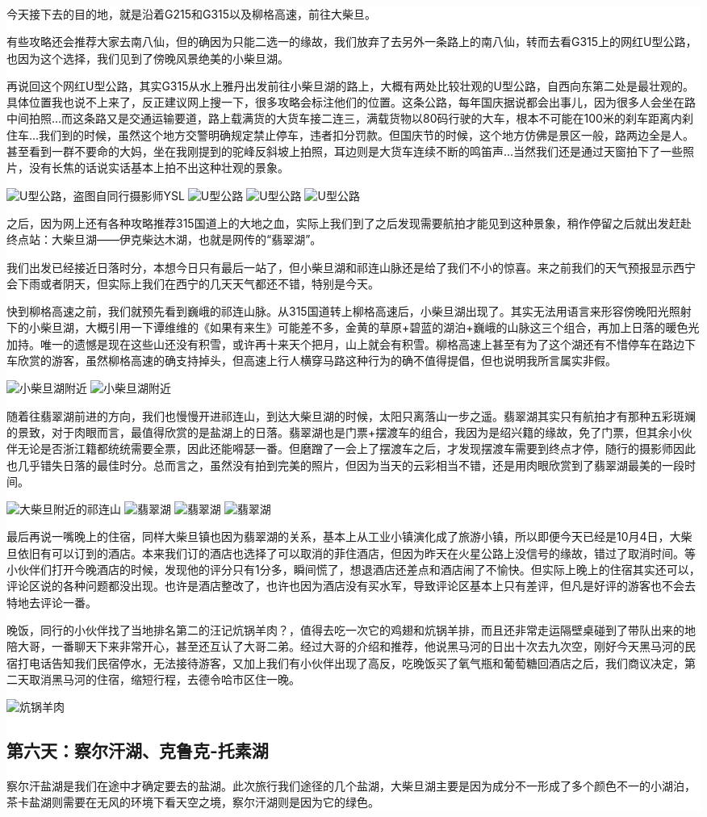 

今天接下去的目的地，就是沿着G215和G315以及柳格高速，前往大柴旦。

有些攻略还会推荐大家去南八仙，但的确因为只能二选一的缘故，我们放弃了去另外一条路上的南八仙，转而去看G315上的网红U型公路，也因为这个选择，我们见到了傍晚风景绝美的小柴旦湖。

再说回这个网红U型公路，其实G315从水上雅丹出发前往小柴旦湖的路上，大概有两处比较壮观的U型公路，自西向东第二处是最壮观的。具体位置我也说不上来了，反正建议网上搜一下，很多攻略会标注他们的位置。这条公路，每年国庆据说都会出事儿，因为很多人会坐在路中间拍照...而这条路又是交通运输要道，路上载满货的大货车接二连三，满载货物以80码行驶的大车，根本不可能在100米的刹车距离内刹住车...我们到的时候，虽然这个地方交警明确规定禁止停车，违者扣分罚款。但国庆节的时候，这个地方仿佛是景区一般，路两边全是人。甚至看到一群不要命的大妈，坐在我刚提到的驼峰反斜坡上拍照，耳边则是大货车连续不断的鸣笛声...当然我们还是通过天窗拍下了一些照片，没有长焦的话说实话基本上拍不出这种壮观的景象。

![U型公路，盗图自同行摄影师YSL](https://jackie-image.oss-cn-hangzhou.aliyuncs.com/q1ufjbus.jpg)
![U型公路](https://jackie-image.oss-cn-hangzhou.aliyuncs.com/yav02p0w.jpg)
![U型公路](https://jackie-image.oss-cn-hangzhou.aliyuncs.com/ep0nctf0.jpg)
![U型公路](https://jackie-image.oss-cn-hangzhou.aliyuncs.com/s3wvtxng.jpg)

之后，因为网上还有各种攻略推荐315国道上的大地之血，实际上我们到了之后发现需要航拍才能见到这种景象，稍作停留之后就出发赶赴终点站：大柴旦湖——伊克柴达木湖，也就是网传的“翡翠湖”。

我们出发已经接近日落时分，本想今日只有最后一站了，但小柴旦湖和祁连山脉还是给了我们不小的惊喜。来之前我们的天气预报显示西宁会下雨或者阴天，但实际上我们在西宁的几天天气都还不错，特别是今天。

快到柳格高速之前，我们就预先看到巍峨的祁连山脉。从315国道转上柳格高速后，小柴旦湖出现了。其实无法用语言来形容傍晚阳光照射下的小柴旦湖，大概引用一下谭维维的《如果有来生》可能差不多，金黄的草原+碧蓝的湖泊+巍峨的山脉这三个组合，再加上日落的暖色光加持。唯一的遗憾是现在这些山还没有积雪，或许再十来天个把月，山上就会有积雪。柳格高速上甚至有为了这个湖还有不惜停车在路边下车欣赏的游客，虽然柳格高速的确支持掉头，但高速上行人横穿马路这种行为的确不值得提倡，但也说明我所言属实非假。

![小柴旦湖附近](https://jackie-image.oss-cn-hangzhou.aliyuncs.com/ap4ty0ve.jpg)
![小柴旦湖附近](https://jackie-image.oss-cn-hangzhou.aliyuncs.com/3f4nazuy.jpg)

随着往翡翠湖前进的方向，我们也慢慢开进祁连山，到达大柴旦湖的时候，太阳只离落山一步之遥。翡翠湖其实只有航拍才有那种五彩斑斓的景致，对于肉眼而言，最值得欣赏的是盐湖上的日落。翡翠湖也是门票+摆渡车的组合，我因为是绍兴籍的缘故，免了门票，但其余小伙伴无论是否浙江籍都统统需要全票，因此还能嘚瑟一番。但磨蹭了一会上了摆渡车之后，才发现摆渡车需要到终点才停，随行的摄影师因此也几乎错失日落的最佳时分。总而言之，虽然没有拍到完美的照片，但因为当天的云彩相当不错，还是用肉眼欣赏到了翡翠湖最美的一段时间。

![大柴旦附近的祁连山](https://jackie-image.oss-cn-hangzhou.aliyuncs.com/biynkm4c.jpg)
![翡翠湖](https://jackie-image.oss-cn-hangzhou.aliyuncs.com/z1vp5pmf.jpg)
![翡翠湖](https://jackie-image.oss-cn-hangzhou.aliyuncs.com/mounkucy.jpg)
![翡翠湖](https://jackie-image.oss-cn-hangzhou.aliyuncs.com/fg1u43ak.jpg)

最后再说一嘴晚上的住宿，同样大柴旦镇也因为翡翠湖的关系，基本上从工业小镇演化成了旅游小镇，所以即便今天已经是10月4日，大柴旦依旧有可以订到的酒店。本来我们订的酒店也选择了可以取消的菲住酒店，但因为昨天在火星公路上没信号的缘故，错过了取消时间。等小伙伴们打开今晚酒店的时候，发现他的评分只有1分多，瞬间慌了，想退酒店还差点和酒店闹了不愉快。但实际上晚上的住宿其实还可以，评论区说的各种问题都没出现。也许是酒店整改了，也许也因为酒店没有买水军，导致评论区基本上只有差评，但凡是好评的游客也不会去特地去评论一番。



晚饭，同行的小伙伴找了当地排名第二的汪记炕锅羊肉？，值得去吃一次它的鸡翅和炕锅羊排，而且还非常走运隔壁桌碰到了带队出来的地陪大哥，一番聊天下来非常开心，甚至还互认了大哥二弟。经过大哥的介绍和推荐，他说黑马河的日出十次去九次空，刚好今天黑马河的民宿打电话告知我们民宿停水，无法接待游客，又加上我们有小伙伴出现了高反，吃晚饭买了氧气瓶和葡萄糖回酒店之后，我们商议决定，第二天取消黑马河的住宿，缩短行程，去德令哈市区住一晚。

![炕锅羊肉](https://jackie-image.oss-cn-hangzhou.aliyuncs.com/rzwiic4u.jpg)

## 第六天：察尔汗湖、克鲁克-托素湖
察尔汗盐湖是我们在途中才确定要去的盐湖。此次旅行我们途径的几个盐湖，大柴旦湖主要是因为成分不一形成了多个颜色不一的小湖泊，茶卡盐湖则需要在无风的环境下看天空之境，察尔汗湖则是因为它的绿色。
